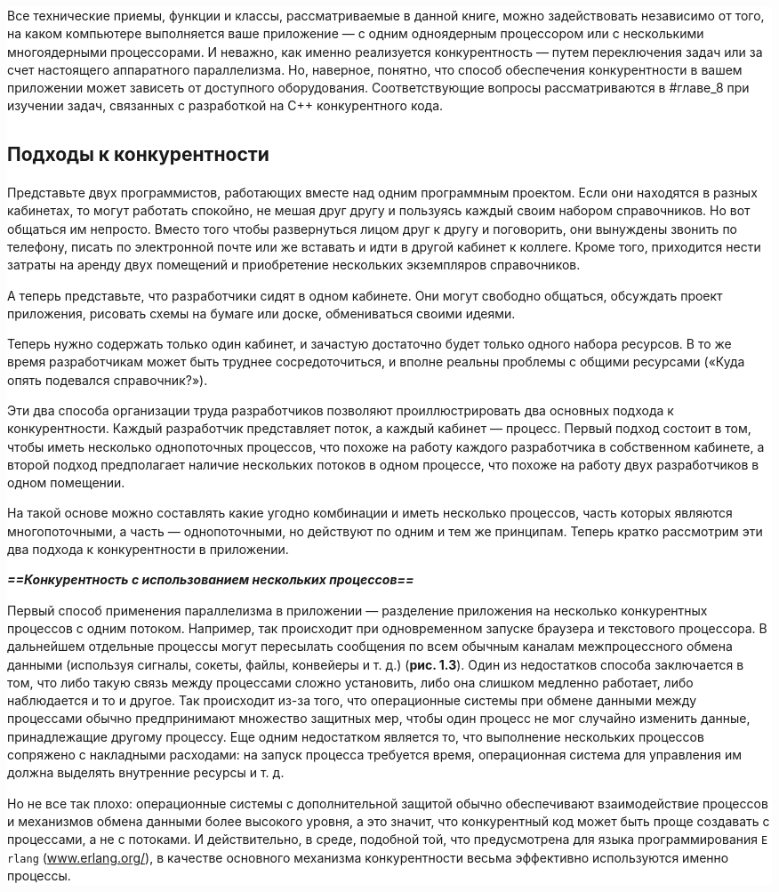 Все технические приемы, функции и классы, рассматриваемые в данной книге, можно задействовать независимо от того, на каком компьютере выполняется ваше приложение — с одним одноядерным процессором или с несколькими многоядерными процессорами. И неважно, как именно реализуется конкурентность — путем переключения задач или за счет настоящего аппаратного параллелизма. Но, наверное, понятно, что способ обеспечения конкурентности в вашем приложении может зависеть от доступного оборудования. Соответствующие вопросы рассматриваются в #главе_8 при изучении задач, связанных с разработкой на C++ конкурентного кода.

## Подходы к конкурентности

Представьте двух программистов, работающих вместе над одним программным проектом. Если они находятся в разных кабинетах, то могут работать спокойно, не мешая друг другу и пользуясь каждый своим набором справочников. Но вот общаться им непросто. Вместо того чтобы развернуться лицом друг к другу и поговорить, они вынуждены звонить по телефону, писать по электронной почте или же вставать и идти в другой кабинет к коллеге. Кроме того, приходится нести затраты на аренду двух помещений и приобретение нескольких экземпляров справочников.

А теперь представьте, что разработчики сидят в одном кабинете. Они могут свободно общаться, обсуждать проект приложения, рисовать схемы на бумаге или доске, обмениваться своими идеями.

Теперь нужно содержать только один кабинет, и зачастую достаточно будет только одного набора ресурсов. В то же время разработчикам может быть труднее сосредоточиться, и вполне реальны проблемы с общими ресурсами («Куда опять подевался справочник?»).

Эти два способа организации труда разработчиков позволяют проиллюстрировать два основных подхода к конкурентности. Каждый разработчик представляет поток, а каждый кабинет — процесс. Первый подход состоит в том, чтобы иметь несколько однопоточных процессов, что похоже на работу каждого разработчика в собственном кабинете, а второй подход предполагает наличие нескольких потоков в одном процессе, что похоже на работу двух разработчиков в одном помещении.

На такой основе можно составлять какие угодно комбинации и иметь несколько процессов, часть которых являются многопоточными, а часть — однопоточными, но действуют по одним и тем же принципам. Теперь кратко рассмотрим эти два подхода к конкурентности в приложении.

***==Конкурентность с использованием нескольких процессов==***

Первый способ применения параллелизма в приложении — разделение приложения на несколько конкурентных процессов с одним потоком. Например, так происходит при одновременном запуске браузера и текстового процессора. В дальнейшем отдельные процессы могут пересылать сообщения по всем обычным каналам межпроцессного обмена данными (используя сигналы, сокеты, файлы, конвейеры и т. д.) (**рис. 1.3**). Один из недостатков способа заключается в том, что либо такую связь между процессами сложно установить, либо она слишком медленно работает, либо наблюдается и то и другое. Так происходит из-за того, что операционные системы при обмене данными между процессами обычно предпринимают множество защитных мер, чтобы один процесс не мог случайно изменить данные, принадлежащие другому процессу. Еще одним недостатком является то, что выполнение нескольких процессов сопряжено с накладными расходами: на запуск процесса требуется время, операционная система для управления им должна выделять внутренние ресурсы и т. д. 

Но не все так плохо: операционные системы с дополнительной защитой обычно обеспечивают взаимодействие процессов и механизмов обмена данными более высокого уровня, а это значит, что конкурентный код может быть проще создавать с процессами, а не с потоками. И действительно, в среде, подобной той, что предусмотрена для языка программирования `Erlang` (www.erlang.org/), в качестве основного механизма конкурентности весьма эффективно используются именно процессы.
